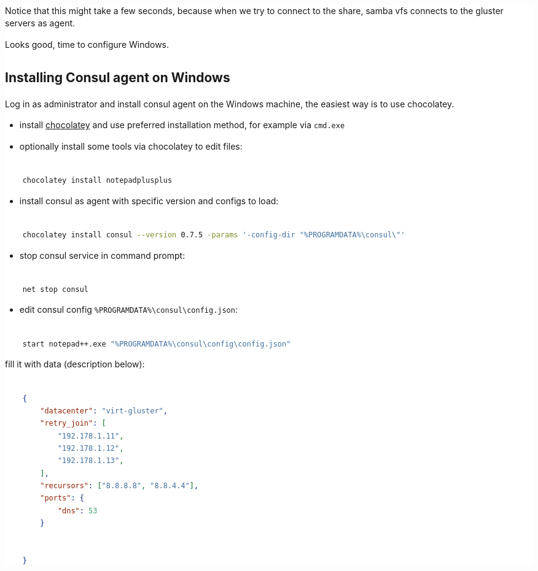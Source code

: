 Notice that this might take a few seconds, because when we try to connect to the share, samba vfs connects to the gluster servers as agent.

Looks good, time to configure Windows.

## Installing Consul agent on Windows

Log in as administrator and install consul agent on the Windows machine, the easiest way is to use chocolatey.

* install [chocolatey](https://chocolatey.org/install) and use preferred installation method, for example via ``cmd.exe``

* optionally install some tools via chocolatey to edit files:

```bash

    chocolatey install notepadplusplus

```

* install consul as agent with specific version and configs to load:

```bash

    chocolatey install consul --version 0.7.5 -params '-config-dir "%PROGRAMDATA%\consul\"'

```

* stop consul service in command prompt:

```bash

    net stop consul

```

* edit consul config ``%PROGRAMDATA%\consul\config.json``:

```bash

    start notepad++.exe "%PROGRAMDATA%\consul\config\config.json"

```

fill it with data (description below):

```json

    {
        "datacenter": "virt-gluster",
        "retry_join": [
            "192.178.1.11",
            "192.178.1.12",
            "192.178.1.13",
        ],
        "recursors": ["8.8.8.8", "8.8.4.4"],
        "ports": {
            "dns": 53
        }


    }
```
